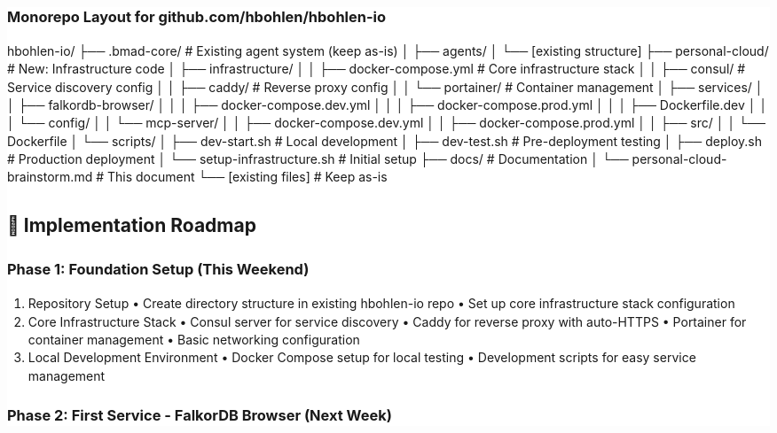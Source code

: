 ### Monorepo Layout for github.com/hbohlen/hbohlen-io

hbohlen-io/
├── .bmad-core/                    # Existing agent system (keep as-is)
│   ├── agents/
│   └── [existing structure]
├── personal-cloud/                # New: Infrastructure code
│   ├── infrastructure/
│   │   ├── docker-compose.yml     # Core infrastructure stack
│   │   ├── consul/                # Service discovery config
│   │   ├── caddy/                 # Reverse proxy config
│   │   └── portainer/             # Container management
│   ├── services/
│   │   ├── falkordb-browser/
│   │   │   ├── docker-compose.dev.yml
│   │   │   ├── docker-compose.prod.yml
│   │   │   ├── Dockerfile.dev
│   │   │   └── config/
│   │   └── mcp-server/
│   │       ├── docker-compose.dev.yml
│   │       ├── docker-compose.prod.yml
│   │       ├── src/
│   │       └── Dockerfile
│   └── scripts/
│       ├── dev-start.sh           # Local development
│       ├── dev-test.sh            # Pre-deployment testing
│       ├── deploy.sh              # Production deployment
│       └── setup-infrastructure.sh # Initial setup
├── docs/                          # Documentation
│   └── personal-cloud-brainstorm.md # This document
└── [existing files]               # Keep as-is

## 🔧 Implementation Roadmap

### Phase 1: Foundation Setup (This Weekend)

1. Repository Setup
 • Create directory structure in existing hbohlen-io repo
 • Set up core infrastructure stack configuration
2. Core Infrastructure Stack
 • Consul server for service discovery
 • Caddy for reverse proxy with auto-HTTPS
 • Portainer for container management
 • Basic networking configuration
3. Local Development Environment
 • Docker Compose setup for local testing
 • Development scripts for easy service management


### Phase 2: First Service - FalkorDB Browser (Next Week)
